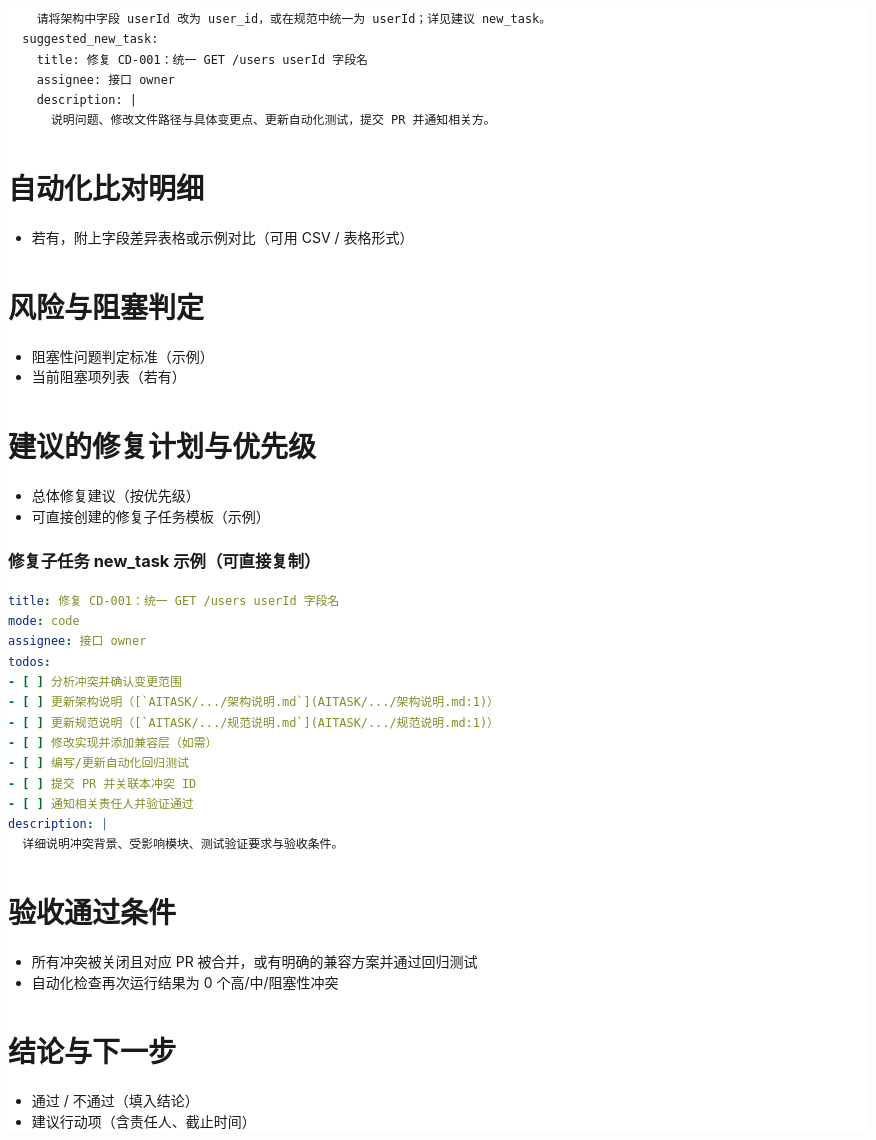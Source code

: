 ```
    请将架构中字段 userId 改为 user_id，或在规范中统一为 userId；详见建议 new_task。
  suggested_new_task:
    title: 修复 CD-001：统一 GET /users userId 字段名
    assignee: 接口 owner
    description: |
      说明问题、修改文件路径与具体变更点、更新自动化测试，提交 PR 并通知相关方。
```


# 自动化比对明细
- 若有，附上字段差异表格或示例对比（可用 CSV / 表格形式）


# 风险与阻塞判定
- 阻塞性问题判定标准（示例）
- 当前阻塞项列表（若有）


# 建议的修复计划与优先级
- 总体修复建议（按优先级）
- 可直接创建的修复子任务模板（示例）

### 修复子任务 new_task 示例（可直接复制）
```yaml
title: 修复 CD-001：统一 GET /users userId 字段名
mode: code
assignee: 接口 owner
todos:
- [ ] 分析冲突并确认变更范围
- [ ] 更新架构说明（[`AITASK/.../架构说明.md`](AITASK/.../架构说明.md:1)）
- [ ] 更新规范说明（[`AITASK/.../规范说明.md`](AITASK/.../规范说明.md:1)）
- [ ] 修改实现并添加兼容层（如需）
- [ ] 编写/更新自动化回归测试
- [ ] 提交 PR 并关联本冲突 ID
- [ ] 通知相关责任人并验证通过
description: |
  详细说明冲突背景、受影响模块、测试验证要求与验收条件。
```


# 验收通过条件
- 所有冲突被关闭且对应 PR 被合并，或有明确的兼容方案并通过回归测试
- 自动化检查再次运行结果为 0 个高/中/阻塞性冲突


# 结论与下一步
- 通过 / 不通过（填入结论）
- 建议行动项（含责任人、截止时间）
